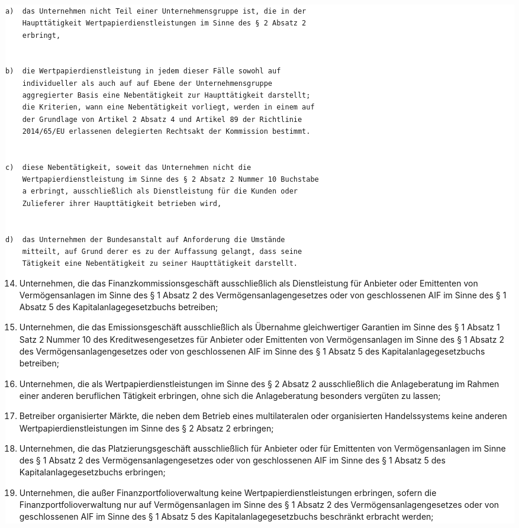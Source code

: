     a)  das Unternehmen nicht Teil einer Unternehmensgruppe ist, die in der
        Haupttätigkeit Wertpapierdienstleistungen im Sinne des § 2 Absatz 2
        erbringt,


    b)  die Wertpapierdienstleistung in jedem dieser Fälle sowohl auf
        individueller als auch auf auf Ebene der Unternehmensgruppe
        aggregierter Basis eine Nebentätigkeit zur Haupttätigkeit darstellt;
        die Kriterien, wann eine Nebentätigkeit vorliegt, werden in einem auf
        der Grundlage von Artikel 2 Absatz 4 und Artikel 89 der Richtlinie
        2014/65/EU erlassenen delegierten Rechtsakt der Kommission bestimmt.


    c)  diese Nebentätigkeit, soweit das Unternehmen nicht die
        Wertpapierdienstleistung im Sinne des § 2 Absatz 2 Nummer 10 Buchstabe
        a erbringt, ausschließlich als Dienstleistung für die Kunden oder
        Zulieferer ihrer Haupttätigkeit betrieben wird,


    d)  das Unternehmen der Bundesanstalt auf Anforderung die Umstände
        mitteilt, auf Grund derer es zu der Auffassung gelangt, dass seine
        Tätigkeit eine Nebentätigkeit zu seiner Haupttätigkeit darstellt.





14. Unternehmen, die das Finanzkommissionsgeschäft ausschließlich als
    Dienstleistung für Anbieter oder Emittenten von Vermögensanlagen im
    Sinne des § 1 Absatz 2 des Vermögensanlagengesetzes oder von
    geschlossenen AIF im Sinne des § 1 Absatz 5 des
    Kapitalanlagegesetzbuchs betreiben;


15. Unternehmen, die das Emissionsgeschäft ausschließlich als Übernahme
    gleichwertiger Garantien im Sinne des § 1 Absatz 1 Satz 2 Nummer 10
    des Kreditwesengesetzes für Anbieter oder Emittenten von
    Vermögensanlagen im Sinne des § 1 Absatz 2 des
    Vermögensanlagengesetzes oder von geschlossenen AIF im Sinne des § 1
    Absatz 5 des Kapitalanlagegesetzbuchs betreiben;


16. Unternehmen, die als Wertpapierdienstleistungen im Sinne des § 2
    Absatz 2 ausschließlich die Anlageberatung im Rahmen einer anderen
    beruflichen Tätigkeit erbringen, ohne sich die Anlageberatung
    besonders vergüten zu lassen;


17. Betreiber organisierter Märkte, die neben dem Betrieb eines
    multilateralen oder organisierten Handelssystems keine anderen
    Wertpapierdienstleistungen im Sinne des § 2 Absatz 2 erbringen;


18. Unternehmen, die das Platzierungsgeschäft ausschließlich für Anbieter
    oder für Emittenten von Vermögensanlagen im Sinne des § 1 Absatz 2 des
    Vermögensanlagengesetzes oder von geschlossenen AIF im Sinne des § 1
    Absatz 5 des Kapitalanlagegesetzbuchs erbringen;


19. Unternehmen, die außer Finanzportfolioverwaltung keine
    Wertpapierdienstleistungen erbringen, sofern die
    Finanzportfolioverwaltung nur auf Vermögensanlagen im Sinne des § 1
    Absatz 2 des Vermögensanlagengesetzes oder von geschlossenen AIF im
    Sinne des § 1 Absatz 5 des Kapitalanlagegesetzbuchs beschränkt
    erbracht werden;
